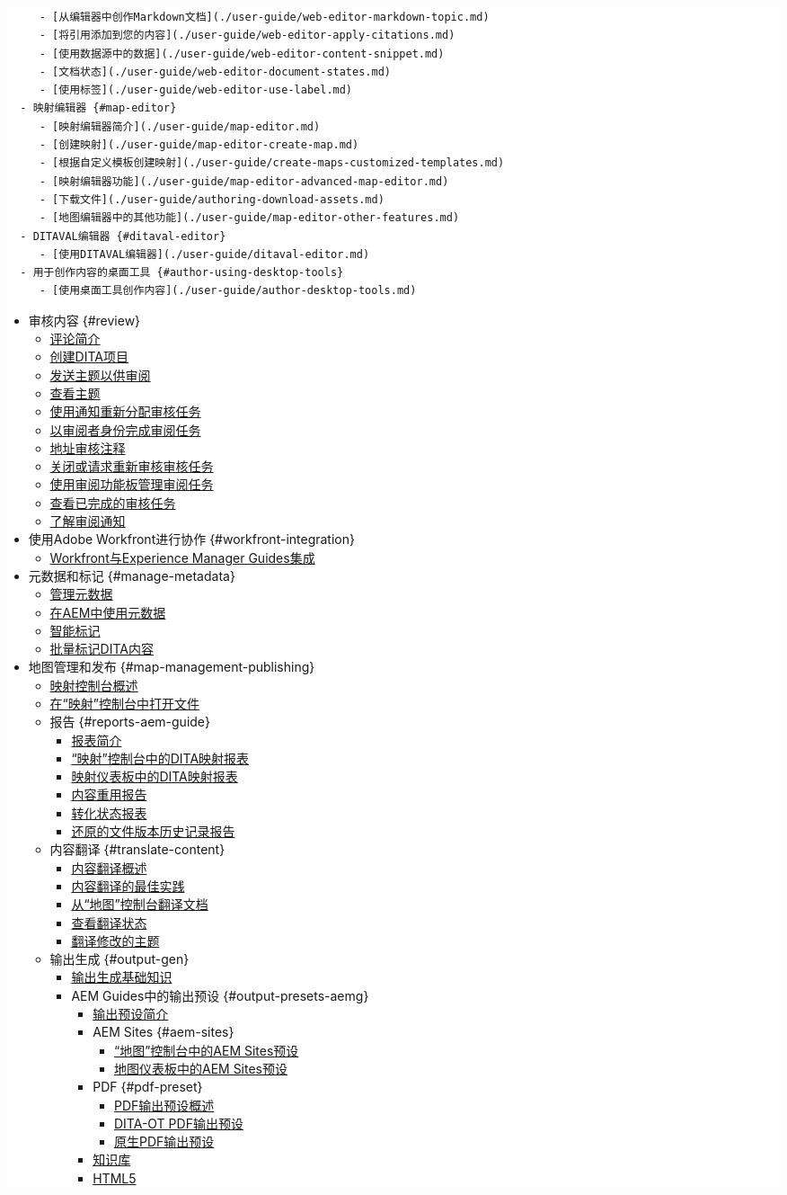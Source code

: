          - [从编辑器中创作Markdown文档](./user-guide/web-editor-markdown-topic.md)
         - [将引用添加到您的内容](./user-guide/web-editor-apply-citations.md)
         - [使用数据源中的数据](./user-guide/web-editor-content-snippet.md)
         - [文档状态](./user-guide/web-editor-document-states.md)
         - [使用标签](./user-guide/web-editor-use-label.md)
      - 映射编辑器 {#map-editor}
         - [映射编辑器简介](./user-guide/map-editor.md)
         - [创建映射](./user-guide/map-editor-create-map.md)
         - [根据自定义模板创建映射](./user-guide/create-maps-customized-templates.md)
         - [映射编辑器功能](./user-guide/map-editor-advanced-map-editor.md)
         - [下载文件](./user-guide/authoring-download-assets.md)
         - [地图编辑器中的其他功能](./user-guide/map-editor-other-features.md)
      - DITAVAL编辑器 {#ditaval-editor}
         - [使用DITAVAL编辑器](./user-guide/ditaval-editor.md)
      - 用于创作内容的桌面工具 {#author-using-desktop-tools}
         - [使用桌面工具创作内容](./user-guide/author-desktop-tools.md)
   - 审核内容 {#review}
      - [评论简介](./user-guide/review.md)
      - [创建DITA项目](./user-guide/authoring-create-dita-project.md)
      - [发送主题以供审阅](./user-guide/review-send-topics-for-review.md)
      - [查看主题](./user-guide/review-topics.md)
      - [使用通知重新分配审核任务](./user-guide/reassign-review-using-notification.md)
      - [以审阅者身份完成审阅任务](./user-guide/review-complete-review-tasks.md)
      - [地址审核注释](./user-guide/review-address-review-comments.md)
      - [关闭或请求重新审核审核任务](./user-guide/review-close-review-task.md)
      - [使用审阅功能板管理审阅任务](./user-guide/review-manage-tasks-review-dashboard.md)
      - [查看已完成的审核任务](./user-guide/review-view-completed-task.md)
      - [了解审阅通知](./user-guide/review-understanding-review-notifications.md)
   - 使用Adobe Workfront进行协作 {#workfront-integration}
      - [Workfront与Experience Manager Guides集成](./user-guide/workfront-integration.md)
   - 元数据和标记 {#manage-metadata}
      - [管理元数据](./user-guide/manage-metadata.md)
      - [在AEM中使用元数据](./user-guide/metadata-dita.md)
      - [智能标记](./user-guide/web-editor-smart-tagging.md)
      - [批量标记DITA内容](./user-guide/map-editor-bulk-tagging.md)
   - 地图管理和发布 {#map-management-publishing}
      - [映射控制台概述](./user-guide/map-console-overview.md)
      - [在“映射”控制台中打开文件](./user-guide/open-files-map-console.md)
      - 报告 {#reports-aem-guide}
         - [报表简介](./user-guide/reports-intro.md)
         - [“映射”控制台中的DITA映射报表](./user-guide/reports-web-editor.md)
         - [映射仪表板中的DITA映射报表](./user-guide/reports-ditamap.md)
         - [内容重用报告](./user-guide/reports-content-reuse.md)
         - [转化状态报表](./user-guide/reports-convertion-status.md)
         - [还原的文件版本历史记录报告](./user-guide/reports-reverted-file-version-history.md)
      - 内容翻译 {#translate-content}
         - [内容翻译概述](./user-guide/translation.md)
         - [内容翻译的最佳实践](./user-guide/translation-first-time.md)
         - [从“地图”控制台翻译文档](./user-guide/translate-documents-web-editor.md)
         - [查看翻译状态](./user-guide/translation-view-trans-state-6234.md)
         - [翻译修改的主题](./user-guide/translation-modified-topics-6234.md)
      - 输出生成 {#output-gen}
         - [输出生成基础知识](./user-guide/generate-output.md)
         - AEM Guides中的输出预设 {#output-presets-aemg}
            - [输出预设简介](./user-guide/generate-output-understand-presets.md)
            - AEM Sites {#aem-sites}
               - [“地图”控制台中的AEM Sites预设](./user-guide/generate-output-aem-site-web-editor.md)
               - [地图仪表板中的AEM Sites预设](./user-guide/generate-output-aem-site-map-dashboard.md)
            - PDF {#pdf-preset}
               - [PDF输出预设概述](./user-guide/generate-output-pdf.md)
               - [DITA-OT PDF输出预设](./user-guide/generate-output-pdf-dita-ot.md)
               - [原生PDF输出预设](./web-editor/native-pdf-web-editor.md)
            - [知识库](./user-guide/generate-output-knowledge-base.md)
            - [HTML5](./user-guide/generate-output-html5.md)